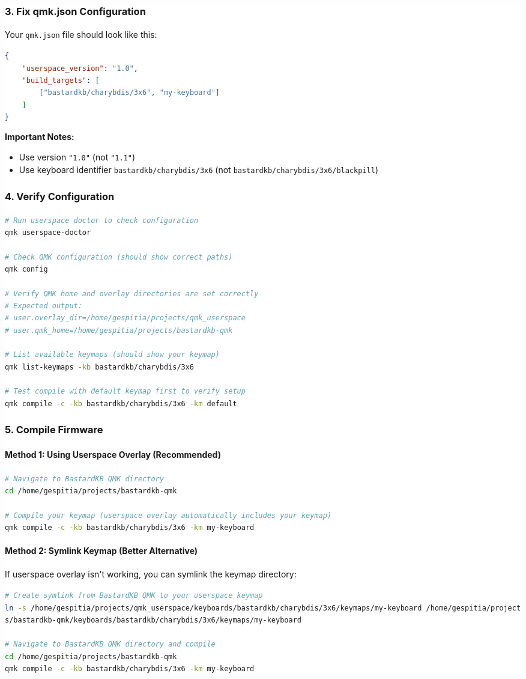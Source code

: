 ### 3. Fix qmk.json Configuration

Your `qmk.json` file should look like this:

```json
{
    "userspace_version": "1.0",
    "build_targets": [
        ["bastardkb/charybdis/3x6", "my-keyboard"]
    ]
}
```

**Important Notes:**
- Use version `"1.0"` (not `"1.1"`)
- Use keyboard identifier `bastardkb/charybdis/3x6` (not `bastardkb/charybdis/3x6/blackpill`)

### 4. Verify Configuration

```bash
# Run userspace doctor to check configuration
qmk userspace-doctor

# Check QMK configuration (should show correct paths)
qmk config

# Verify QMK home and overlay directories are set correctly
# Expected output:
# user.overlay_dir=/home/gespitia/projects/qmk_userspace
# user.qmk_home=/home/gespitia/projects/bastardkb-qmk

# List available keymaps (should show your keymap)
qmk list-keymaps -kb bastardkb/charybdis/3x6

# Test compile with default keymap first to verify setup
qmk compile -c -kb bastardkb/charybdis/3x6 -km default
```

### 5. Compile Firmware

#### Method 1: Using Userspace Overlay (Recommended)
```bash
# Navigate to BastardKB QMK directory
cd /home/gespitia/projects/bastardkb-qmk

# Compile your keymap (userspace overlay automatically includes your keymap)
qmk compile -c -kb bastardkb/charybdis/3x6 -km my-keyboard
```

#### Method 2: Symlink Keymap (Better Alternative)
If userspace overlay isn't working, you can symlink the keymap directory:

```bash
# Create symlink from BastardKB QMK to your userspace keymap
ln -s /home/gespitia/projects/qmk_userspace/keyboards/bastardkb/charybdis/3x6/keymaps/my-keyboard /home/gespitia/projects/bastardkb-qmk/keyboards/bastardkb/charybdis/3x6/keymaps/my-keyboard

# Navigate to BastardKB QMK directory and compile
cd /home/gespitia/projects/bastardkb-qmk
qmk compile -c -kb bastardkb/charybdis/3x6 -km my-keyboard
```
